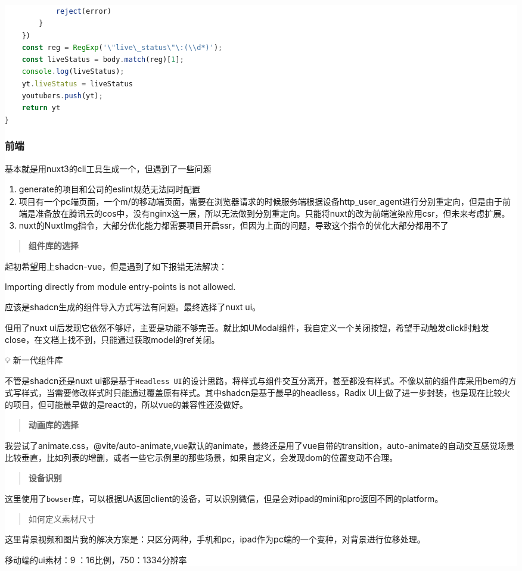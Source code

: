 ```jsx
            reject(error)
        }
    })
    const reg = RegExp('\"live\_status\"\:(\\d*)');
    const liveStatus = body.match(reg)[1];
    console.log(liveStatus);
    yt.liveStatus = liveStatus
    youtubers.push(yt);
    return yt
}
```

### 前端

基本就是用nuxt3的cli工具生成一个，但遇到了一些问题

1. generate的项目和公司的eslint规范无法同时配置
2. 项目有一个pc端页面，一个m/的移动端页面，需要在浏览器请求的时候服务端根据设备http_user_agent进行分别重定向，但是由于前端是准备放在腾讯云的cos中，没有nginx这一层，所以无法做到分别重定向。只能将nuxt的改为前端渲染应用csr，但未来考虑扩展。
3. nuxt的NuxtImg指令，大部分优化能力都需要项目开启ssr，但因为上面的问题，导致这个指令的优化大部分都用不了

> **组件库的选择**
> 

起初希望用上shadcn-vue，但是遇到了如下报错无法解决：

Importing directly from module entry-points is not allowed. 

应该是shadcn生成的组件导入方式写法有问题。最终选择了nuxt ui。

但用了nuxt ui后发现它依然不够好，主要是功能不够完善。就比如UModal组件，我自定义一个关闭按钮，希望手动触发click时触发close，在文档上找不到，只能通过获取model的ref关闭。

<aside>
💡 新一代组件库

</aside>

不管是shadcn还是nuxt ui都是基于`Headless UI`的设计思路，将样式与组件交互分离开，甚至都没有样式。不像以前的组件库采用bem的方式写样式，当需要修改样式时只能通过覆盖原有样式。其中shadcn是基于最早的headless，Radix UI上做了进一步封装，也是现在比较火的项目，但可能最早做的是react的，所以vue的兼容性还没做好。

> **动画库的选择**
> 

我尝试了animate.css，@vite/auto-animate,vue默认的animate，最终还是用了vue自带的transition，auto-animate的自动交互感觉场景比较垂直，比如列表的增删，或者一些它示例里的那些场景，如果自定义，会发现dom的位置变动不合理。

> **设备识别**
> 

这里使用了`bowser`库，可以根据UA返回client的设备，可以识别微信，但是会对ipad的mini和pro返回不同的platform。

> 如何定义素材尺寸
> 

这里背景视频和图片我的解决方案是：只区分两种，手机和pc，ipad作为pc端的一个变种，对背景进行位移处理。

移动端的ui素材：9 ：16比例，750：1334分辨率
